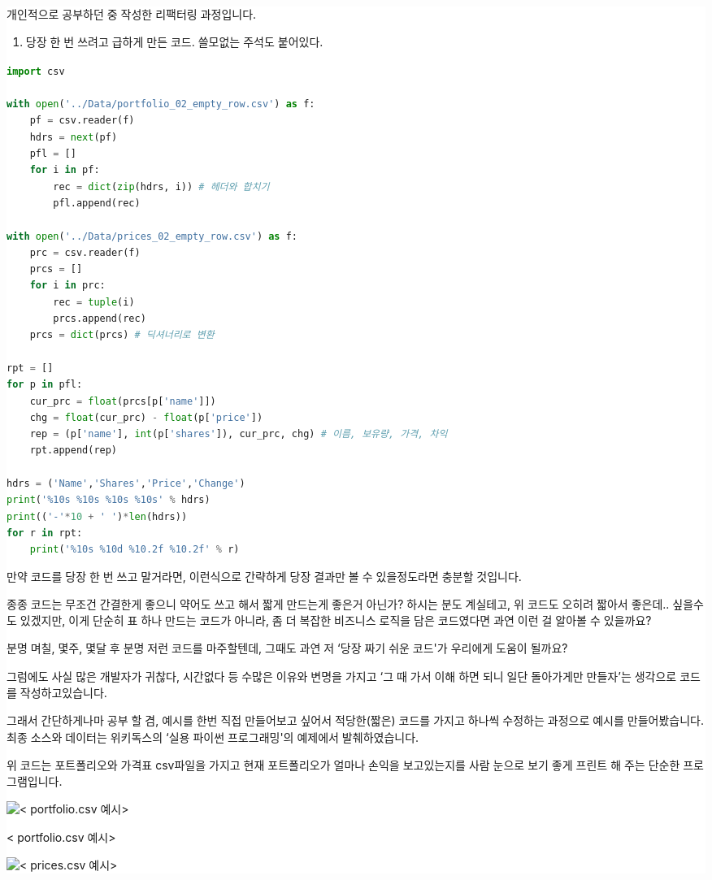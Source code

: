 개인적으로 공부하던 중 작성한 리팩터링 과정입니다.

1. 당장 한 번 쓰려고 급하게 만든 코드. 쓸모없는 주석도 붙어있다.

```python
import csv

with open('../Data/portfolio_02_empty_row.csv') as f:
    pf = csv.reader(f)
    hdrs = next(pf)
    pfl = []
    for i in pf:
        rec = dict(zip(hdrs, i)) # 헤더와 합치기
        pfl.append(rec)
        
with open('../Data/prices_02_empty_row.csv') as f:
    prc = csv.reader(f)
    prcs = []
    for i in prc:
        rec = tuple(i)
        prcs.append(rec)
    prcs = dict(prcs) # 딕셔너리로 변환

rpt = []
for p in pfl:
    cur_prc = float(prcs[p['name']])
    chg = float(cur_prc) - float(p['price'])
    rep = (p['name'], int(p['shares']), cur_prc, chg) # 이름, 보유량, 가격, 차익
    rpt.append(rep)

hdrs = ('Name','Shares','Price','Change')
print('%10s %10s %10s %10s' % hdrs)
print(('-'*10 + ' ')*len(hdrs))
for r in rpt:
    print('%10s %10d %10.2f %10.2f' % r)
```

만약 코드를 당장 한 번 쓰고 말거라면, 이런식으로 간략하게 당장 결과만 볼 수 있을정도라면 충분할 것입니다.

  종종 코드는 무조건 간결한게 좋으니 약어도 쓰고 해서 짧게 만드는게 좋은거 아닌가? 하시는 분도 계실테고, 위 코드도 오히려 짧아서 좋은데.. 싶을수도 있겠지만, 이게 단순히 표 하나 만드는 코드가 아니라, 좀 더 복잡한 비즈니스 로직을 담은 코드였다면 과연 이런 걸 알아볼 수 있을까요?

  분명 며칠, 몇주, 몇달 후 분명 저런 코드를 마주할텐데, 그때도 과연 저 ‘당장 짜기 쉬운 코드'가 우리에게 도움이 될까요?

그럼에도 사실 많은 개발자가 귀찮다, 시간없다 등 수많은 이유와 변명을 가지고 ‘그 때 가서 이해 하면 되니 일단 돌아가게만 만들자’는 생각으로 코드를 작성하고있습니다.

  그래서 간단하게나마 공부 할 겸, 예시를 한번 직접 만들어보고 싶어서 적당한(짧은) 코드를 가지고 하나씩 수정하는 과정으로 예시를 만들어봤습니다. 최종 소스와 데이터는 위키독스의 ‘실용 파이썬 프로그래밍'의 예제에서 발췌하였습니다.

  위 코드는 포트폴리오와 가격표 csv파일을 가지고 현재 포트폴리오가 얼마나 손익을 보고있는지를 사람 눈으로 보기 좋게 프린트 해 주는 단순한 프로그램입니다.

![< portfolio.csv 예시>](https://s3-us-west-2.amazonaws.com/secure.notion-static.com/2586d3a6-87dd-4fe5-adee-ec05da3c8232/Untitled.png)

< portfolio.csv 예시>

![< prices.csv 예시>](https://s3-us-west-2.amazonaws.com/secure.notion-static.com/aa4751c2-d084-4b59-9360-d5fc4230cd75/Untitled.png)
